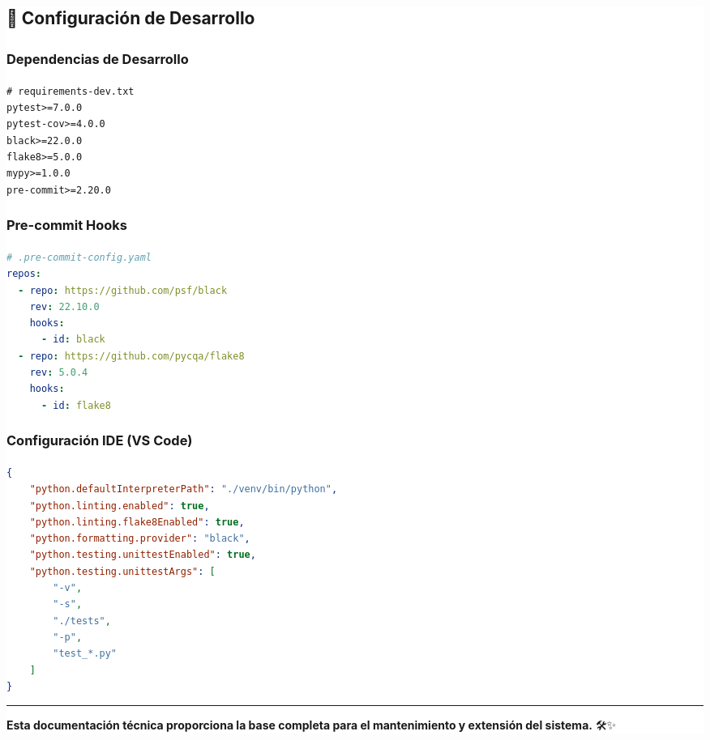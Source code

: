 ```python
```

## 🔧 Configuración de Desarrollo

### Dependencias de Desarrollo
```txt
# requirements-dev.txt
pytest>=7.0.0
pytest-cov>=4.0.0
black>=22.0.0
flake8>=5.0.0
mypy>=1.0.0
pre-commit>=2.20.0
```

### Pre-commit Hooks
```yaml
# .pre-commit-config.yaml
repos:
  - repo: https://github.com/psf/black
    rev: 22.10.0
    hooks:
      - id: black
  - repo: https://github.com/pycqa/flake8
    rev: 5.0.4
    hooks:
      - id: flake8
```

### Configuración IDE (VS Code)
```json
{
    "python.defaultInterpreterPath": "./venv/bin/python",
    "python.linting.enabled": true,
    "python.linting.flake8Enabled": true,
    "python.formatting.provider": "black",
    "python.testing.unittestEnabled": true,
    "python.testing.unittestArgs": [
        "-v",
        "-s",
        "./tests",
        "-p",
        "test_*.py"
    ]
}
```

---

**Esta documentación técnica proporciona la base completa para el mantenimiento y extensión del sistema.** 🛠️✨
